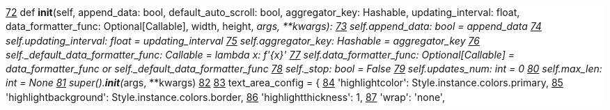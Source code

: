 </span><span id="L-72"><a href="#L-72"><span class="linenos"> 72</span></a>    <span class="k">def</span> <span class="fm">__init__</span><span class="p">(</span><span class="bp">self</span><span class="p">,</span> <span class="n">append_data</span><span class="p">:</span> <span class="nb">bool</span><span class="p">,</span> <span class="n">default_auto_scroll</span><span class="p">:</span> <span class="nb">bool</span><span class="p">,</span> <span class="n">aggregator_key</span><span class="p">:</span> <span class="n">Hashable</span><span class="p">,</span> <span class="n">updating_interval</span><span class="p">:</span> <span class="nb">float</span><span class="p">,</span> <span class="n">data_formatter_func</span><span class="p">:</span> <span class="n">Optional</span><span class="p">[</span><span class="n">Callable</span><span class="p">],</span> <span class="n">width</span><span class="p">,</span> <span class="n">height</span><span class="p">,</span> <span class="o">*</span><span class="n">args</span><span class="p">,</span> <span class="o">**</span><span class="n">kwargs</span><span class="p">):</span>
</span><span id="L-73"><a href="#L-73"><span class="linenos"> 73</span></a>        <span class="bp">self</span><span class="o">.</span><span class="n">append_data</span><span class="p">:</span> <span class="nb">bool</span> <span class="o">=</span> <span class="n">append_data</span>
</span><span id="L-74"><a href="#L-74"><span class="linenos"> 74</span></a>        <span class="bp">self</span><span class="o">.</span><span class="n">updating_interval</span><span class="p">:</span> <span class="nb">float</span> <span class="o">=</span> <span class="n">updating_interval</span>
</span><span id="L-75"><a href="#L-75"><span class="linenos"> 75</span></a>        <span class="bp">self</span><span class="o">.</span><span class="n">aggregator_key</span><span class="p">:</span> <span class="n">Hashable</span> <span class="o">=</span> <span class="n">aggregator_key</span>
</span><span id="L-76"><a href="#L-76"><span class="linenos"> 76</span></a>        <span class="bp">self</span><span class="o">.</span><span class="n">_default_data_formatter_func</span><span class="p">:</span> <span class="n">Callable</span> <span class="o">=</span> <span class="k">lambda</span> <span class="n">x</span><span class="p">:</span> <span class="sa">f</span><span class="s1">&#39;</span><span class="si">{</span><span class="n">x</span><span class="si">}</span><span class="s1">&#39;</span>
</span><span id="L-77"><a href="#L-77"><span class="linenos"> 77</span></a>        <span class="bp">self</span><span class="o">.</span><span class="n">data_formatter_func</span><span class="p">:</span> <span class="n">Optional</span><span class="p">[</span><span class="n">Callable</span><span class="p">]</span> <span class="o">=</span> <span class="n">data_formatter_func</span> <span class="ow">or</span> <span class="bp">self</span><span class="o">.</span><span class="n">_default_data_formatter_func</span>
</span><span id="L-78"><a href="#L-78"><span class="linenos"> 78</span></a>        <span class="bp">self</span><span class="o">.</span><span class="n">_stop</span><span class="p">:</span> <span class="nb">bool</span> <span class="o">=</span> <span class="kc">False</span>
</span><span id="L-79"><a href="#L-79"><span class="linenos"> 79</span></a>        <span class="bp">self</span><span class="o">.</span><span class="n">updates_num</span><span class="p">:</span> <span class="nb">int</span> <span class="o">=</span> <span class="mi">0</span>
</span><span id="L-80"><a href="#L-80"><span class="linenos"> 80</span></a>        <span class="bp">self</span><span class="o">.</span><span class="n">max_len</span><span class="p">:</span> <span class="nb">int</span> <span class="o">=</span> <span class="kc">None</span>
</span><span id="L-81"><a href="#L-81"><span class="linenos"> 81</span></a>        <span class="nb">super</span><span class="p">()</span><span class="o">.</span><span class="fm">__init__</span><span class="p">(</span><span class="o">*</span><span class="n">args</span><span class="p">,</span> <span class="o">**</span><span class="n">kwargs</span><span class="p">)</span>
</span><span id="L-82"><a href="#L-82"><span class="linenos"> 82</span></a>
</span><span id="L-83"><a href="#L-83"><span class="linenos"> 83</span></a>        <span class="n">text_area_config</span> <span class="o">=</span> <span class="p">{</span>
</span><span id="L-84"><a href="#L-84"><span class="linenos"> 84</span></a>            <span class="s1">&#39;highlightcolor&#39;</span><span class="p">:</span> <span class="n">Style</span><span class="o">.</span><span class="n">instance</span><span class="o">.</span><span class="n">colors</span><span class="o">.</span><span class="n">primary</span><span class="p">,</span>
</span><span id="L-85"><a href="#L-85"><span class="linenos"> 85</span></a>            <span class="s1">&#39;highlightbackground&#39;</span><span class="p">:</span> <span class="n">Style</span><span class="o">.</span><span class="n">instance</span><span class="o">.</span><span class="n">colors</span><span class="o">.</span><span class="n">border</span><span class="p">,</span>
</span><span id="L-86"><a href="#L-86"><span class="linenos"> 86</span></a>            <span class="s1">&#39;highlightthickness&#39;</span><span class="p">:</span> <span class="mi">1</span><span class="p">,</span>
</span><span id="L-87"><a href="#L-87"><span class="linenos"> 87</span></a>            <span class="s1">&#39;wrap&#39;</span><span class="p">:</span> <span class="s1">&#39;none&#39;</span><span class="p">,</span>